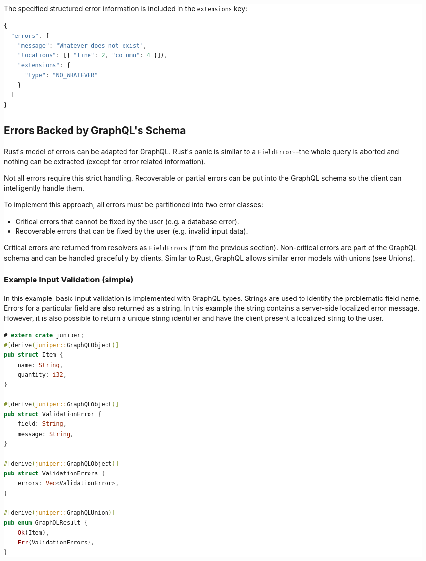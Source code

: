 The specified structured error information is included in the [`extensions`](https://facebook.github.io/graphql/June2018/#sec-Errors) key:

```js
{
  "errors": [
    "message": "Whatever does not exist",
    "locations": [{ "line": 2, "column": 4 }]),
    "extensions": {
      "type": "NO_WHATEVER"
    }
  ]
}
```

## Errors Backed by GraphQL's Schema

Rust's model of errors can be adapted for GraphQL. Rust's panic is
similar to a `FieldError`--the whole query is aborted and nothing can
be extracted (except for error related information).

Not all errors require this strict handling. Recoverable or partial errors can be put
into the GraphQL schema so the client can intelligently handle them.

To implement this approach, all errors must be partitioned into two error classes:

* Critical errors that cannot be fixed by the user (e.g. a database error).
* Recoverable errors that can be fixed by the user (e.g. invalid input data).

Critical errors are returned from resolvers as `FieldErrors` (from the previous section). Non-critical errors are part of the GraphQL schema and can be handled gracefully by clients. Similar to Rust, GraphQL allows similar error models with unions (see Unions).

### Example Input Validation (simple)

In this example, basic input validation is implemented with GraphQL
types. Strings are used to identify the problematic field name. Errors
for a particular field are also returned as a string. In this example
the string contains a server-side localized error message. However, it is also
possible to return a unique string identifier and have the client present a localized string to the user.

```rust
# extern crate juniper;
#[derive(juniper::GraphQLObject)]
pub struct Item {
    name: String,
    quantity: i32,
}

#[derive(juniper::GraphQLObject)]
pub struct ValidationError {
    field: String,
    message: String,
}

#[derive(juniper::GraphQLObject)]
pub struct ValidationErrors {
    errors: Vec<ValidationError>,
}

#[derive(juniper::GraphQLUnion)]
pub enum GraphQLResult {
    Ok(Item),
    Err(ValidationErrors),
}

```